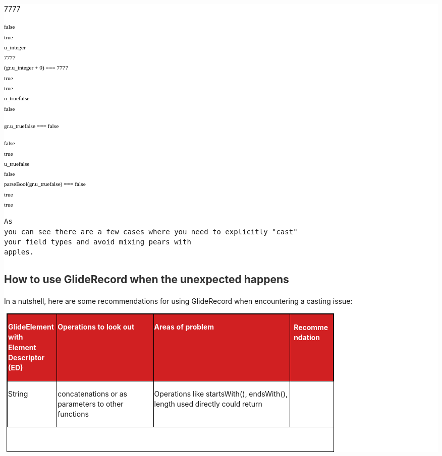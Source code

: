 7777</span></p></td><td style="border: solid windowtext 1.0pt; background: #FBE4D5; padding: .75pt .75pt .75pt .75pt;" width="90"><p style="margin-top: auto; margin-bottom: auto;"><span style="font-size: 8.5pt; font-family: Verdana; color: black;">false</span></p></td><td style="border: solid windowtext 1.0pt; padding: .75pt .75pt .75pt .75pt;" width="90"><p style="margin-top: auto; margin-bottom: auto;"><span style="font-size: 8.5pt; font-family: Verdana; color: black;">true</span></p></td></tr><tr><td style="border: solid windowtext 1.0pt; padding: .75pt .75pt .75pt .75pt;" width="90"><p style="margin-top: auto; margin-bottom: auto;"><span style="font-size: 8.5pt; font-family: Verdana; color: black;">u_integer</span></p></td><td style="border: solid windowtext 1.0pt; padding: .75pt .75pt .75pt .75pt;" width="90"><p style="margin-top: auto; margin-bottom: auto;"><span style="font-size: 8.5pt; font-family: Verdana; color: black;">7777</span></p></td><td style="border: solid windowtext 1.0pt; padding: .75pt .75pt .75pt .75pt;" width="90"><p style="margin-top: auto; margin-bottom: auto;"><span style="font-size: 8.5pt; font-family: Verdana; color: black;">(gr.u_integer + 0) === 7777</span></p></td><td style="border: solid windowtext 1.0pt; padding: .75pt .75pt .75pt .75pt;" width="90"><p style="margin-top: auto; margin-bottom: auto;"><span style="font-size: 8.5pt; font-family: Verdana; color: black;">true</span></p></td><td style="border: solid windowtext 1.0pt; padding: .75pt .75pt .75pt .75pt;" width="90"><p style="margin-top: auto; margin-bottom: auto;"><span style="font-size: 8.5pt; font-family: Verdana; color: black;">true</span></p></td></tr><tr><td style="border: solid windowtext 1.0pt; padding: .75pt .75pt .75pt .75pt;" width="90"><p style="margin-top: auto; margin-bottom: auto;"><span style="font-size: 8.5pt; font-family: Verdana; color: black;">u_truefalse</span></p></td><td style="border: solid windowtext 1.0pt; padding: .75pt .75pt .75pt .75pt;" width="90"><p style="margin-top: auto; margin-bottom: auto;"><span style="font-size: 8.5pt; font-family: Verdana; color: black;">false</span></p></td><td style="border: solid windowtext 1.0pt; padding: .75pt .75pt .75pt .75pt;" width="90"><p><span style="font-size: 8.5pt; font-family: Verdana; color: black;">gr.u_truefalse === false</span></p></td><td style="border: solid windowtext 1.0pt; background: #FBE4D5; padding: .75pt .75pt .75pt .75pt;" width="90"><p style="margin-top: auto; margin-bottom: auto;"><span style="font-size: 8.5pt; font-family: Verdana; color: black;">false</span></p></td><td style="border: solid windowtext 1.0pt; padding: .75pt .75pt .75pt .75pt;" width="90"><p style="margin-top: auto; margin-bottom: auto;"><span style="font-size: 8.5pt; font-family: Verdana; color: black;">true</span></p></td></tr><tr><td style="border: solid windowtext 1.0pt; padding: .75pt .75pt .75pt .75pt;" width="90"><p style="margin-top: auto; margin-bottom: auto;"><span style="font-size: 8.5pt; font-family: Verdana; color: black;">u_truefalse</span></p></td><td style="border: solid windowtext 1.0pt; padding: .75pt .75pt .75pt .75pt;" width="90"><p style="margin-top: auto; margin-bottom: auto;"><span style="font-size: 8.5pt; font-family: Verdana; color: black;">false</span></p></td><td style="border: solid windowtext 1.0pt; padding: .75pt .75pt .75pt .75pt;" width="90"><p style="margin-top: auto; margin-bottom: auto;"><span style="font-size: 8.5pt; font-family: Verdana; color: black;">parseBool(gr.u_truefalse) === false</span></p></td><td style="border: solid windowtext 1.0pt; padding: .75pt .75pt .75pt .75pt;" width="90"><p style="margin-top: auto; margin-bottom: auto;"><span style="font-size: 8.5pt; font-family: Verdana; color: black;">true</span></p></td><td style="border: solid windowtext 1.0pt; padding: .75pt .75pt .75pt .75pt;" width="90"><p style="margin-top: auto; margin-bottom: auto;"><span style="font-size: 8.5pt; font-family: Verdana; color: black;">true</span></p></td></tr></tbody></table><p></p><pre __default_attr="warning" __jive_macro_name="alert" alert="warning" class="jive_text_macro jive_macro_alert" data-renderedposition="2956.699951171875_8_1192_43"><p>As you can see there are a few cases where you need to explicitly "cast" your field types and avoid mixing pears with apples.</p></pre><p></p><h2><span style="color: #303030;">How to use GlideRecord when the unexpected happens</span></h2><p>In a nutshell, here are some recommendations for using GlideRecord when encountering a casting issue:</p><p></p><table border="1" cellpadding="0" height="335" style="margin-left: 3.75pt; border: 1pt solid windowtext; width: 649px; height: 275px;" width="648"><tbody><tr><td style="border: solid windowtext 1.0pt; background: #D12022; padding: .75pt .75pt .75pt .75pt;" valign="top"><p><span style="color: white;"><strong>GlideElement with<br/> Element Descriptor (ED)</strong></span></p></td><td style="border: solid windowtext 1.0pt; background: #D12022; padding: .75pt .75pt .75pt .75pt;" valign="top"><p><span style="color: white;"><strong>Operations to look out</strong></span></p></td><td style="border: solid windowtext 1.0pt; background: #D12022; padding: .75pt .75pt .75pt .75pt;" valign="top"><p><span style="color: white;"><strong>Areas of problem</strong></span></p></td><td style="border: solid windowtext 1.0pt; background: #D12022;" valign="top"><p><span style="color: white;"><strong>Recommendation </strong></span></p></td></tr><tr><td style="border: solid windowtext 1.0pt; padding: .75pt .75pt .75pt .75pt;" valign="top"><p>String</p></td><td style="border: solid windowtext 1.0pt; padding: .75pt .75pt .75pt .75pt;" valign="top"><p>concatenations or as parameters to other functions</p></td><td style="border: solid windowtext 1.0pt; padding: .75pt .75pt .75pt .75pt;" valign="top"><p>Operations like startsWith(), endsWith(), length used directly could return